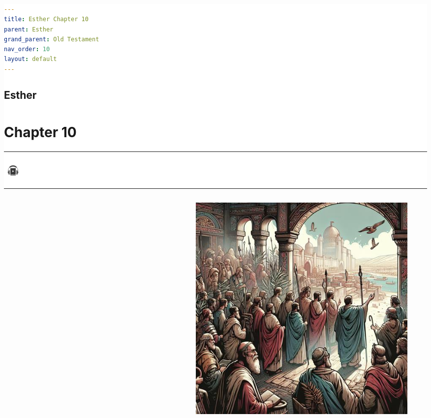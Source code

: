 ```yaml
---
title: Esther Chapter 10
parent: Esther
grand_parent: Old Testament
nav_order: 10
layout: default
---
```


## Esther

# Chapter 10

---

<div style='display: block;'>
  <img src='assets/Image/audiobook_icon.png' alt='Audiobook Icon' style='height: 32px; margin-top: 8px;' />
  <audio controls style='display: block; margin-top: 8px;'>
    <source src='/assets/Audio/Esther/10.mp3' type='audio/mp3'>
    Your browser does not support the audio element.
  </audio>
</div>

---

<div style="text-align: left; clear: both;">
<figure style="float: right; width: 50%; margin-left: 10%; text-align: center;">
    <img src="/assets/Image/Esther/500/10.jpg" alt="Esther Chapter 10" style="width: 100%; height: auto;" />
